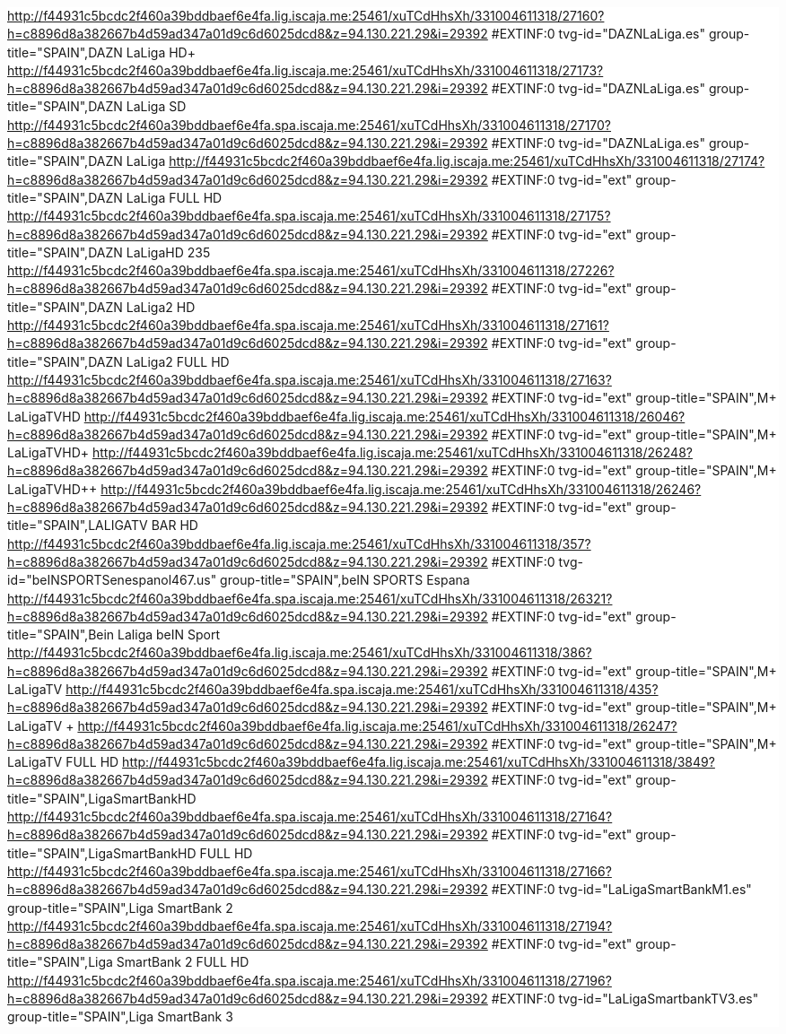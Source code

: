 http://f44931c5bcdc2f460a39bddbaef6e4fa.lig.iscaja.me:25461/xuTCdHhsXh/331004611318/27160?h=c8896d8a382667b4d59ad347a01d9c6d6025dcd8&z=94.130.221.29&i=29392
#EXTINF:0 tvg-id="DAZNLaLiga.es" group-title="SPAIN",DAZN LaLiga HD+
http://f44931c5bcdc2f460a39bddbaef6e4fa.lig.iscaja.me:25461/xuTCdHhsXh/331004611318/27173?h=c8896d8a382667b4d59ad347a01d9c6d6025dcd8&z=94.130.221.29&i=29392
#EXTINF:0 tvg-id="DAZNLaLiga.es" group-title="SPAIN",DAZN LaLiga SD
http://f44931c5bcdc2f460a39bddbaef6e4fa.spa.iscaja.me:25461/xuTCdHhsXh/331004611318/27170?h=c8896d8a382667b4d59ad347a01d9c6d6025dcd8&z=94.130.221.29&i=29392
#EXTINF:0 tvg-id="DAZNLaLiga.es" group-title="SPAIN",DAZN LaLiga
http://f44931c5bcdc2f460a39bddbaef6e4fa.lig.iscaja.me:25461/xuTCdHhsXh/331004611318/27174?h=c8896d8a382667b4d59ad347a01d9c6d6025dcd8&z=94.130.221.29&i=29392
#EXTINF:0 tvg-id="ext" group-title="SPAIN",DAZN LaLiga FULL HD
http://f44931c5bcdc2f460a39bddbaef6e4fa.spa.iscaja.me:25461/xuTCdHhsXh/331004611318/27175?h=c8896d8a382667b4d59ad347a01d9c6d6025dcd8&z=94.130.221.29&i=29392
#EXTINF:0 tvg-id="ext" group-title="SPAIN",DAZN LaLigaHD 235
http://f44931c5bcdc2f460a39bddbaef6e4fa.spa.iscaja.me:25461/xuTCdHhsXh/331004611318/27226?h=c8896d8a382667b4d59ad347a01d9c6d6025dcd8&z=94.130.221.29&i=29392
#EXTINF:0 tvg-id="ext" group-title="SPAIN",DAZN LaLiga2 HD
http://f44931c5bcdc2f460a39bddbaef6e4fa.spa.iscaja.me:25461/xuTCdHhsXh/331004611318/27161?h=c8896d8a382667b4d59ad347a01d9c6d6025dcd8&z=94.130.221.29&i=29392
#EXTINF:0 tvg-id="ext" group-title="SPAIN",DAZN LaLiga2 FULL HD
http://f44931c5bcdc2f460a39bddbaef6e4fa.spa.iscaja.me:25461/xuTCdHhsXh/331004611318/27163?h=c8896d8a382667b4d59ad347a01d9c6d6025dcd8&z=94.130.221.29&i=29392
#EXTINF:0 tvg-id="ext" group-title="SPAIN",M+ LaLigaTVHD
http://f44931c5bcdc2f460a39bddbaef6e4fa.lig.iscaja.me:25461/xuTCdHhsXh/331004611318/26046?h=c8896d8a382667b4d59ad347a01d9c6d6025dcd8&z=94.130.221.29&i=29392
#EXTINF:0 tvg-id="ext" group-title="SPAIN",M+ LaLigaTVHD+
http://f44931c5bcdc2f460a39bddbaef6e4fa.lig.iscaja.me:25461/xuTCdHhsXh/331004611318/26248?h=c8896d8a382667b4d59ad347a01d9c6d6025dcd8&z=94.130.221.29&i=29392
#EXTINF:0 tvg-id="ext" group-title="SPAIN",M+ LaLigaTVHD++
http://f44931c5bcdc2f460a39bddbaef6e4fa.lig.iscaja.me:25461/xuTCdHhsXh/331004611318/26246?h=c8896d8a382667b4d59ad347a01d9c6d6025dcd8&z=94.130.221.29&i=29392
#EXTINF:0 tvg-id="ext" group-title="SPAIN",LALIGATV BAR HD
http://f44931c5bcdc2f460a39bddbaef6e4fa.lig.iscaja.me:25461/xuTCdHhsXh/331004611318/357?h=c8896d8a382667b4d59ad347a01d9c6d6025dcd8&z=94.130.221.29&i=29392
#EXTINF:0 tvg-id="beINSPORTSenespanol467.us" group-title="SPAIN",beIN SPORTS Espana
http://f44931c5bcdc2f460a39bddbaef6e4fa.spa.iscaja.me:25461/xuTCdHhsXh/331004611318/26321?h=c8896d8a382667b4d59ad347a01d9c6d6025dcd8&z=94.130.221.29&i=29392
#EXTINF:0 tvg-id="ext" group-title="SPAIN",Bein Laliga  beIN Sport
http://f44931c5bcdc2f460a39bddbaef6e4fa.lig.iscaja.me:25461/xuTCdHhsXh/331004611318/386?h=c8896d8a382667b4d59ad347a01d9c6d6025dcd8&z=94.130.221.29&i=29392
#EXTINF:0 tvg-id="ext" group-title="SPAIN",M+ LaLigaTV
http://f44931c5bcdc2f460a39bddbaef6e4fa.spa.iscaja.me:25461/xuTCdHhsXh/331004611318/435?h=c8896d8a382667b4d59ad347a01d9c6d6025dcd8&z=94.130.221.29&i=29392
#EXTINF:0 tvg-id="ext" group-title="SPAIN",M+ LaLigaTV +
http://f44931c5bcdc2f460a39bddbaef6e4fa.lig.iscaja.me:25461/xuTCdHhsXh/331004611318/26247?h=c8896d8a382667b4d59ad347a01d9c6d6025dcd8&z=94.130.221.29&i=29392
#EXTINF:0 tvg-id="ext" group-title="SPAIN",M+ LaLigaTV FULL HD
http://f44931c5bcdc2f460a39bddbaef6e4fa.lig.iscaja.me:25461/xuTCdHhsXh/331004611318/3849?h=c8896d8a382667b4d59ad347a01d9c6d6025dcd8&z=94.130.221.29&i=29392
#EXTINF:0 tvg-id="ext" group-title="SPAIN",LigaSmartBankHD
http://f44931c5bcdc2f460a39bddbaef6e4fa.spa.iscaja.me:25461/xuTCdHhsXh/331004611318/27164?h=c8896d8a382667b4d59ad347a01d9c6d6025dcd8&z=94.130.221.29&i=29392
#EXTINF:0 tvg-id="ext" group-title="SPAIN",LigaSmartBankHD FULL HD
http://f44931c5bcdc2f460a39bddbaef6e4fa.spa.iscaja.me:25461/xuTCdHhsXh/331004611318/27166?h=c8896d8a382667b4d59ad347a01d9c6d6025dcd8&z=94.130.221.29&i=29392
#EXTINF:0 tvg-id="LaLigaSmartBankM1.es" group-title="SPAIN",Liga SmartBank 2
http://f44931c5bcdc2f460a39bddbaef6e4fa.spa.iscaja.me:25461/xuTCdHhsXh/331004611318/27194?h=c8896d8a382667b4d59ad347a01d9c6d6025dcd8&z=94.130.221.29&i=29392
#EXTINF:0 tvg-id="ext" group-title="SPAIN",Liga SmartBank 2 FULL HD
http://f44931c5bcdc2f460a39bddbaef6e4fa.spa.iscaja.me:25461/xuTCdHhsXh/331004611318/27196?h=c8896d8a382667b4d59ad347a01d9c6d6025dcd8&z=94.130.221.29&i=29392
#EXTINF:0 tvg-id="LaLigaSmartbankTV3.es" group-title="SPAIN",Liga SmartBank 3